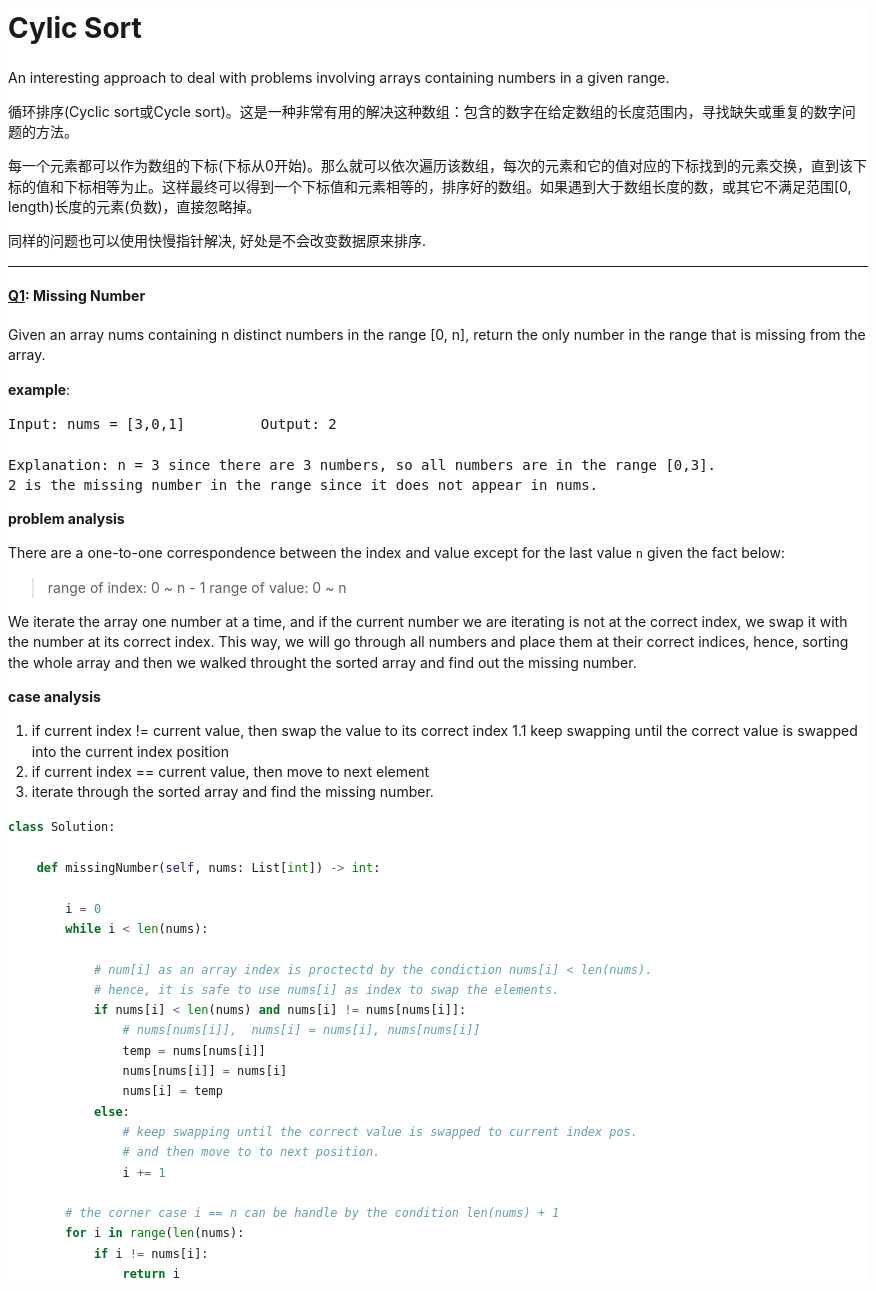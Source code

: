 # Cylic Sort

An interesting approach to deal with problems involving arrays containing numbers in a given range.

循环排序(Cyclic sort或Cycle sort)。这是一种非常有用的解决这种数组：包含的数字在给定数组的长度范围内，寻找缺失或重复的数字问题的方法。

每一个元素都可以作为数组的下标(下标从0开始)。那么就可以依次遍历该数组，每次的元素和它的值对应的下标找到的元素交换，直到该下标的值和下标相等为止。这样最终可以得到一个下标值和元素相等的，排序好的数组。如果遇到大于数组长度的数，或其它不满足范围[0, length)长度的元素(负数)，直接忽略掉。

同样的问题也可以使用快慢指针解决, 好处是不会改变数据原来排序.

---
#### [Q1][1]: Missing Number

Given an array nums containing n distinct numbers in the range [0, n], return the only number in the range that is missing from the array.

**example**: 
<pre>
Input: nums = [3,0,1]         Output: 2

Explanation: n = 3 since there are 3 numbers, so all numbers are in the range [0,3].
2 is the missing number in the range since it does not appear in nums.
</pre>

**problem analysis**

There are a one-to-one correspondence between the index and value except for the last value `n` given the fact below:
>range of index: 0 ~ n - 1
>range of value: 0 ~ n 

We iterate the array one number at a time, and if the current number we are iterating is not at the correct index, we swap it with the number at its correct index. This way, we will go through all numbers and place them at their correct indices, hence, sorting the whole array and then we walked throught the sorted array and find out the missing number.

**case analysis**

1. if current index != current value, then swap the value to its correct index
    1.1 keep swapping until the correct value is swapped into the current index position
2. if current index == current value, then move to next element
3. iterate through the sorted array and find the missing number.

``` Python
class Solution:

    def missingNumber(self, nums: List[int]) -> int:
        
        i = 0
        while i < len(nums):

            # num[i] as an array index is proctectd by the condiction nums[i] < len(nums). 
            # hence, it is safe to use nums[i] as index to swap the elements.
            if nums[i] < len(nums) and nums[i] != nums[nums[i]]:
                # nums[nums[i]],  nums[i] = nums[i], nums[nums[i]]
                temp = nums[nums[i]]
                nums[nums[i]] = nums[i]
                nums[i] = temp
            else:
                # keep swapping until the correct value is swapped to current index pos.
                # and then move to to next position.
                i += 1
        
        # the corner case i == n can be handle by the condition len(nums) + 1
        for i in range(len(nums):
            if i != nums[i]:
                return i
```

[1]: https://leetcode.com/problems/missing-number
[2]: https://leetcode.com/problems/find-all-numbers-disappeared-in-an-array
[3]: https://leetcode.com/problems/find-the-duplicate-number/
[4]: https://leetcode.com/problems/find-all-duplicates-in-an-array/
[5]: https://www.youtube.com/watch?v=wjYnzkAhcNk
[6]: https://www.educative.io/courses/grokking-the-coding-interview/N7Vw2GBQr6D
[7]: https://leetcode.com/problems/first-missing-positive/
[8]: https://www.educative.io/courses/grokking-the-coding-interview/g286M2Gk3YY